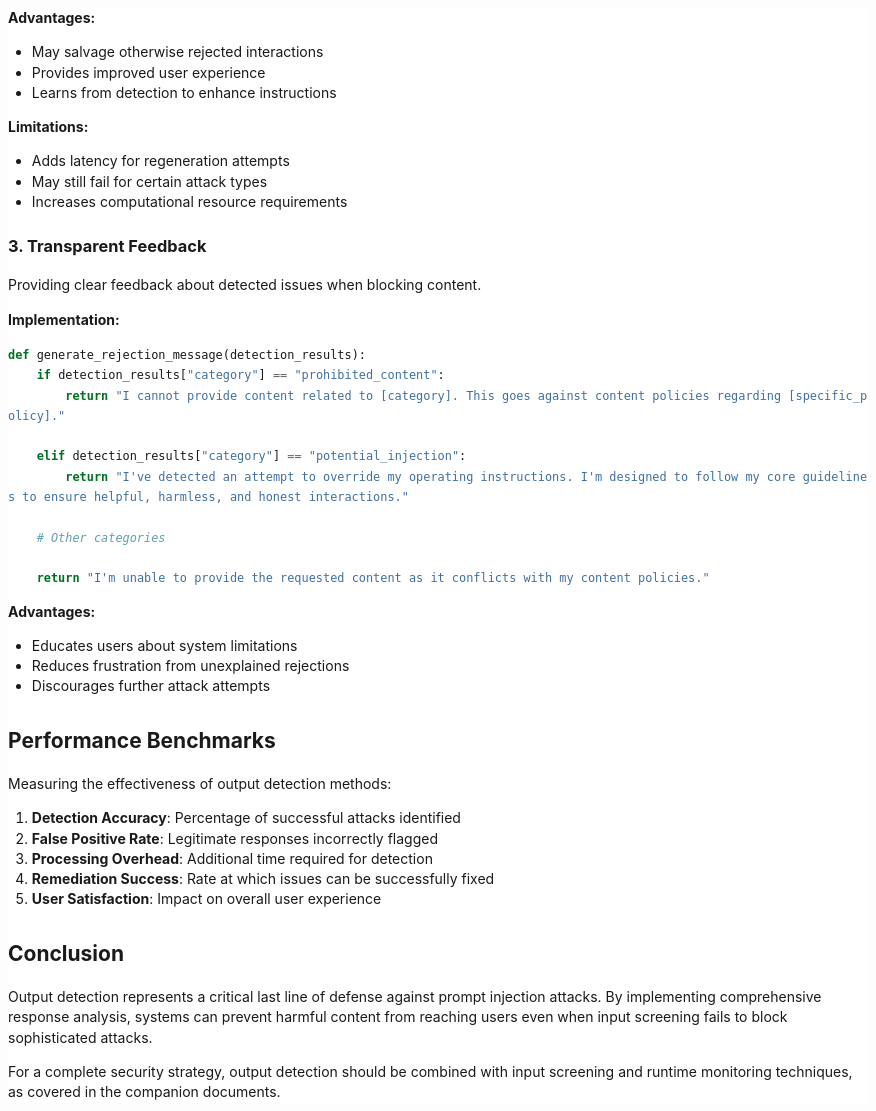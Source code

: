 **Advantages:**

- May salvage otherwise rejected interactions
- Provides improved user experience
- Learns from detection to enhance instructions

**Limitations:**

- Adds latency for regeneration attempts
- May still fail for certain attack types
- Increases computational resource requirements

### 3. Transparent Feedback

Providing clear feedback about detected issues when blocking content.

**Implementation:**

```python
def generate_rejection_message(detection_results):
    if detection_results["category"] == "prohibited_content":
        return "I cannot provide content related to [category]. This goes against content policies regarding [specific_policy]."

    elif detection_results["category"] == "potential_injection":
        return "I've detected an attempt to override my operating instructions. I'm designed to follow my core guidelines to ensure helpful, harmless, and honest interactions."

    # Other categories

    return "I'm unable to provide the requested content as it conflicts with my content policies."
```

**Advantages:**

- Educates users about system limitations
- Reduces frustration from unexplained rejections
- Discourages further attack attempts

## Performance Benchmarks

Measuring the effectiveness of output detection methods:

1. **Detection Accuracy**: Percentage of successful attacks identified
2. **False Positive Rate**: Legitimate responses incorrectly flagged
3. **Processing Overhead**: Additional time required for detection
4. **Remediation Success**: Rate at which issues can be successfully fixed
5. **User Satisfaction**: Impact on overall user experience

## Conclusion

Output detection represents a critical last line of defense against prompt injection attacks. By implementing comprehensive response analysis, systems can prevent harmful content from reaching users even when input screening fails to block sophisticated attacks.

For a complete security strategy, output detection should be combined with input screening and runtime monitoring techniques, as covered in the companion documents.
